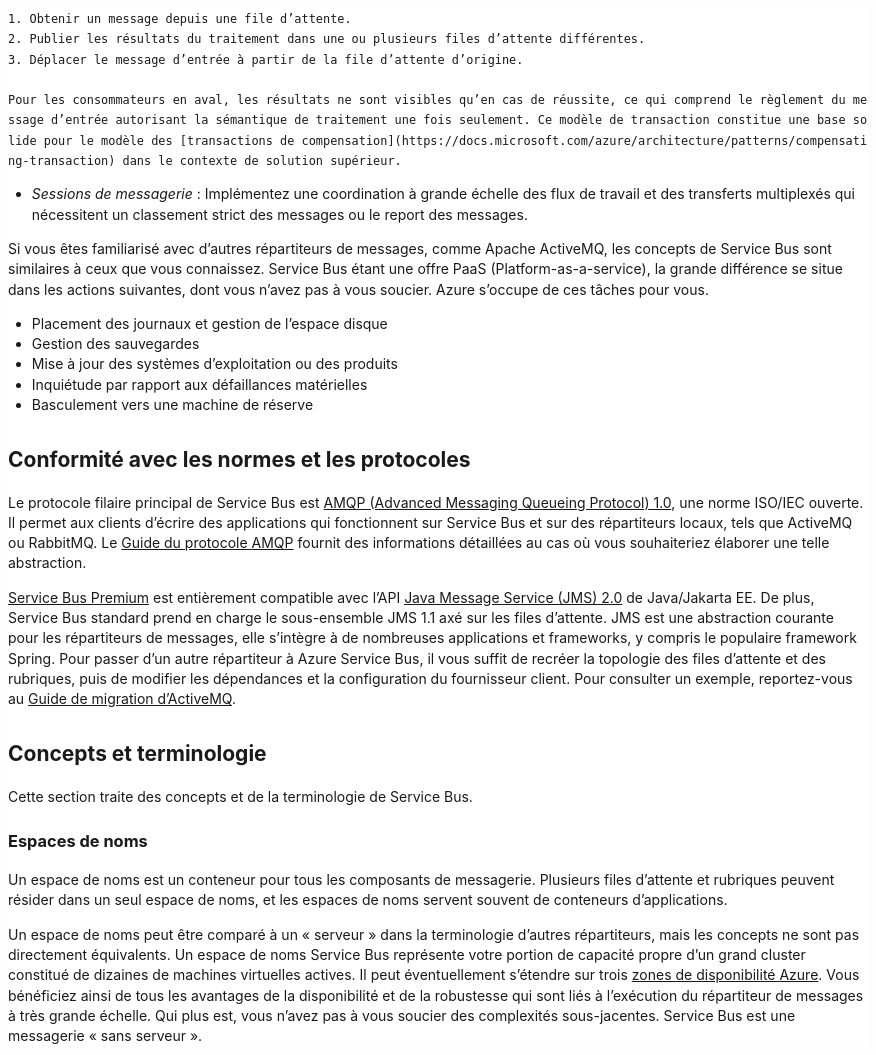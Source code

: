     1. Obtenir un message depuis une file d’attente.
    2. Publier les résultats du traitement dans une ou plusieurs files d’attente différentes.
    3. Déplacer le message d’entrée à partir de la file d’attente d’origine. 
    
    Pour les consommateurs en aval, les résultats ne sont visibles qu’en cas de réussite, ce qui comprend le règlement du message d’entrée autorisant la sémantique de traitement une fois seulement. Ce modèle de transaction constitue une base solide pour le modèle des [transactions de compensation](https://docs.microsoft.com/azure/architecture/patterns/compensating-transaction) dans le contexte de solution supérieur. 
* *Sessions de messagerie* : Implémentez une coordination à grande échelle des flux de travail et des transferts multiplexés qui nécessitent un classement strict des messages ou le report des messages.

Si vous êtes familiarisé avec d’autres répartiteurs de messages, comme Apache ActiveMQ, les concepts de Service Bus sont similaires à ceux que vous connaissez. Service Bus étant une offre PaaS (Platform-as-a-service), la grande différence se situe dans les actions suivantes, dont vous n’avez pas à vous soucier. Azure s’occupe de ces tâches pour vous. 

- Placement des journaux et gestion de l’espace disque
- Gestion des sauvegardes
- Mise à jour des systèmes d’exploitation ou des produits
- Inquiétude par rapport aux défaillances matérielles 
- Basculement vers une machine de réserve

## <a name="compliance-with-standards-and-protocols"></a>Conformité avec les normes et les protocoles

Le protocole filaire principal de Service Bus est [AMQP (Advanced Messaging Queueing Protocol) 1.0](service-bus-amqp-overview.md), une norme ISO/IEC ouverte. Il permet aux clients d’écrire des applications qui fonctionnent sur Service Bus et sur des répartiteurs locaux, tels que ActiveMQ ou RabbitMQ. Le [Guide du protocole AMQP](service-bus-amqp-protocol-guide.md) fournit des informations détaillées au cas où vous souhaiteriez élaborer une telle abstraction.

[Service Bus Premium](service-bus-premium-messaging.md) est entièrement compatible avec l’API [Java Message Service (JMS) 2.0](how-to-use-java-message-service-20.md) de Java/Jakarta EE. De plus, Service Bus standard prend en charge le sous-ensemble JMS 1.1 axé sur les files d’attente. JMS est une abstraction courante pour les répartiteurs de messages, elle s’intègre à de nombreuses applications et frameworks, y compris le populaire framework Spring. Pour passer d’un autre répartiteur à Azure Service Bus, il vous suffit de recréer la topologie des files d’attente et des rubriques, puis de modifier les dépendances et la configuration du fournisseur client. Pour consulter un exemple, reportez-vous au [Guide de migration d’ActiveMQ](migrate-jms-activemq-to-servicebus.md).

## <a name="concepts-and-terminology"></a>Concepts et terminologie 
Cette section traite des concepts et de la terminologie de Service Bus.

### <a name="namespaces"></a>Espaces de noms
Un espace de noms est un conteneur pour tous les composants de messagerie. Plusieurs files d’attente et rubriques peuvent résider dans un seul espace de noms, et les espaces de noms servent souvent de conteneurs d’applications. 

Un espace de noms peut être comparé à un « serveur » dans la terminologie d’autres répartiteurs, mais les concepts ne sont pas directement équivalents. Un espace de noms Service Bus représente votre portion de capacité propre d’un grand cluster constitué de dizaines de machines virtuelles actives. Il peut éventuellement s’étendre sur trois [zones de disponibilité Azure](../availability-zones/az-overview.md). Vous bénéficiez ainsi de tous les avantages de la disponibilité et de la robustesse qui sont liés à l’exécution du répartiteur de messages à très grande échelle. Qui plus est, vous n’avez pas à vous soucier des complexités sous-jacentes. Service Bus est une messagerie « sans serveur ».
